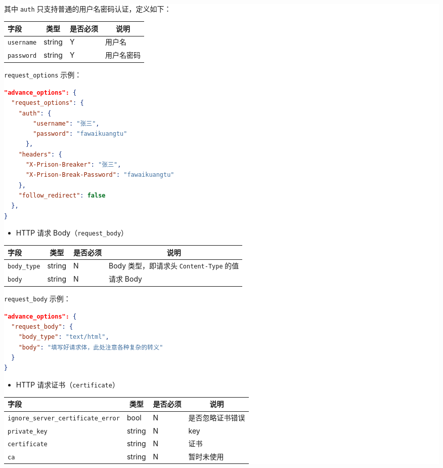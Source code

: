 其中 `auth` 只支持普通的用户名密码认证，定义如下：

| 字段       | 类型   | 是否必须 | 说明       |
| :---       | ---    | ---      | ---        |
| `username` | string | Y        | 用户名     |
| `password` | string | Y        | 用户名密码 |

`request_options` 示例：

```json
"advance_options": {
  "request_options": {
    "auth": {
        "username": "张三",
        "password": "fawaikuangtu"
      },
    "headers": {
      "X-Prison-Breaker": "张三",
      "X-Prison-Break-Password": "fawaikuangtu"
    },
    "follow_redirect": false
  },
}
```

- HTTP 请求 Body（`request_body`）

| 字段        | 类型   | 是否必须 | 说明                                    |
| :---        | ---    | ---      | ---                                     |
| `body_type` | string | N        | Body 类型，即请求头 `Content-Type` 的值 |
| `body`      | string | N        | 请求 Body                               |

`request_body` 示例：

```json
"advance_options": {
  "request_body": {
    "body_type": "text/html",
    "body": "填写好请求体，此处注意各种复杂的转义"
  }
}
```

- HTTP 请求证书（`certificate`）

| 字段                              | 类型   | 是否必须 | 说明             |
| :---                              | ---    | ---      | ---              |
| `ignore_server_certificate_error` | bool   | N        | 是否忽略证书错误 |
| `private_key`                     | string | N        | key              |
| `certificate`                     | string | N        | 证书             |
| `ca`                              | string | N        | 暂时未使用       |
